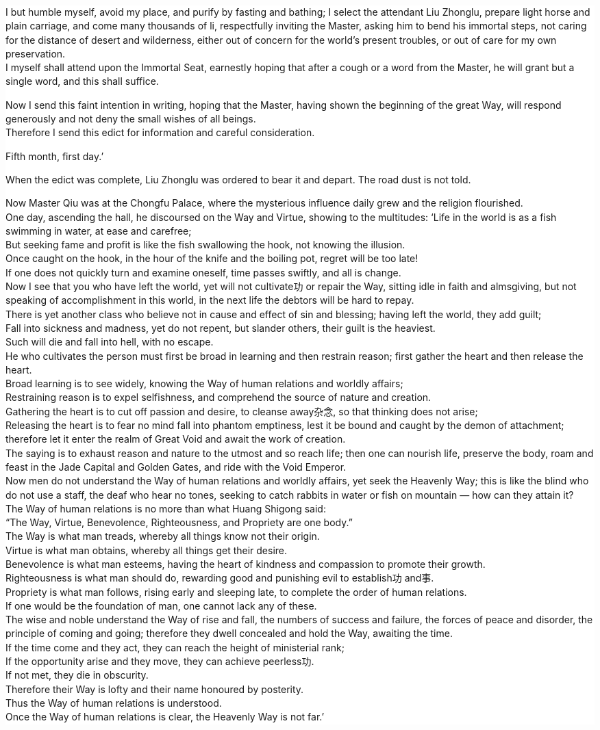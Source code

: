 I but humble myself, avoid my place, and purify by fasting and bathing; I select the attendant Liu Zhonglu, prepare light horse and plain carriage, and come many thousands of li, respectfully inviting the Master, asking him to bend his immortal steps, not caring for the distance of desert and wilderness, either out of concern for the world’s present troubles, or out of care for my own preservation.  
I myself shall attend upon the Immortal Seat, earnestly hoping that after a cough or a word from the Master, he will grant but a single word, and this shall suffice.

Now I send this faint intention in writing, hoping that the Master, having shown the beginning of the great Way, will respond generously and not deny the small wishes of all beings.  
Therefore I send this edict for information and careful consideration.

Fifth month, first day.’

When the edict was complete, Liu Zhonglu was ordered to bear it and depart. The road dust is not told.

Now Master Qiu was at the Chongfu Palace, where the mysterious influence daily grew and the religion flourished.  
One day, ascending the hall, he discoursed on the Way and Virtue, showing to the multitudes: ‘Life in the world is as a fish swimming in water, at ease and carefree;  
But seeking fame and profit is like the fish swallowing the hook, not knowing the illusion.  
Once caught on the hook, in the hour of the knife and the boiling pot, regret will be too late!  
If one does not quickly turn and examine oneself, time passes swiftly, and all is change.  
Now I see that you who have left the world, yet will not cultivate功 or repair the Way, sitting idle in faith and almsgiving, but not speaking of accomplishment in this world, in the next life the debtors will be hard to repay.  
There is yet another class who believe not in cause and effect of sin and blessing; having left the world, they add guilt;  
Fall into sickness and madness, yet do not repent, but slander others, their guilt is the heaviest.  
Such will die and fall into hell, with no escape.  
He who cultivates the person must first be broad in learning and then restrain reason; first gather the heart and then release the heart.  
Broad learning is to see widely, knowing the Way of human relations and worldly affairs;  
Restraining reason is to expel selfishness, and comprehend the source of nature and creation.  
Gathering the heart is to cut off passion and desire, to cleanse away杂念, so that thinking does not arise;  
Releasing the heart is to fear no mind fall into phantom emptiness, lest it be bound and caught by the demon of attachment; therefore let it enter the realm of Great Void and await the work of creation.  
The saying is to exhaust reason and nature to the utmost and so reach life; then one can nourish life, preserve the body, roam and feast in the Jade Capital and Golden Gates, and ride with the Void Emperor.  
Now men do not understand the Way of human relations and worldly affairs, yet seek the Heavenly Way; this is like the blind who do not use a staff, the deaf who hear no tones, seeking to catch rabbits in water or fish on mountain — how can they attain it?  
The Way of human relations is no more than what Huang Shigong said:  
“The Way, Virtue, Benevolence, Righteousness, and Propriety are one body.”  
The Way is what man treads, whereby all things know not their origin.  
Virtue is what man obtains, whereby all things get their desire.  
Benevolence is what man esteems, having the heart of kindness and compassion to promote their growth.  
Righteousness is what man should do, rewarding good and punishing evil to establish功 and事.  
Propriety is what man follows, rising early and sleeping late, to complete the order of human relations.  
If one would be the foundation of man, one cannot lack any of these.  
The wise and noble understand the Way of rise and fall, the numbers of success and failure, the forces of peace and disorder, the principle of coming and going; therefore they dwell concealed and hold the Way, awaiting the time.  
If the time come and they act, they can reach the height of ministerial rank;  
If the opportunity arise and they move, they can achieve peerless功.  
If not met, they die in obscurity.  
Therefore their Way is lofty and their name honoured by posterity.  
Thus the Way of human relations is understood.  
Once the Way of human relations is clear, the Heavenly Way is not far.’
